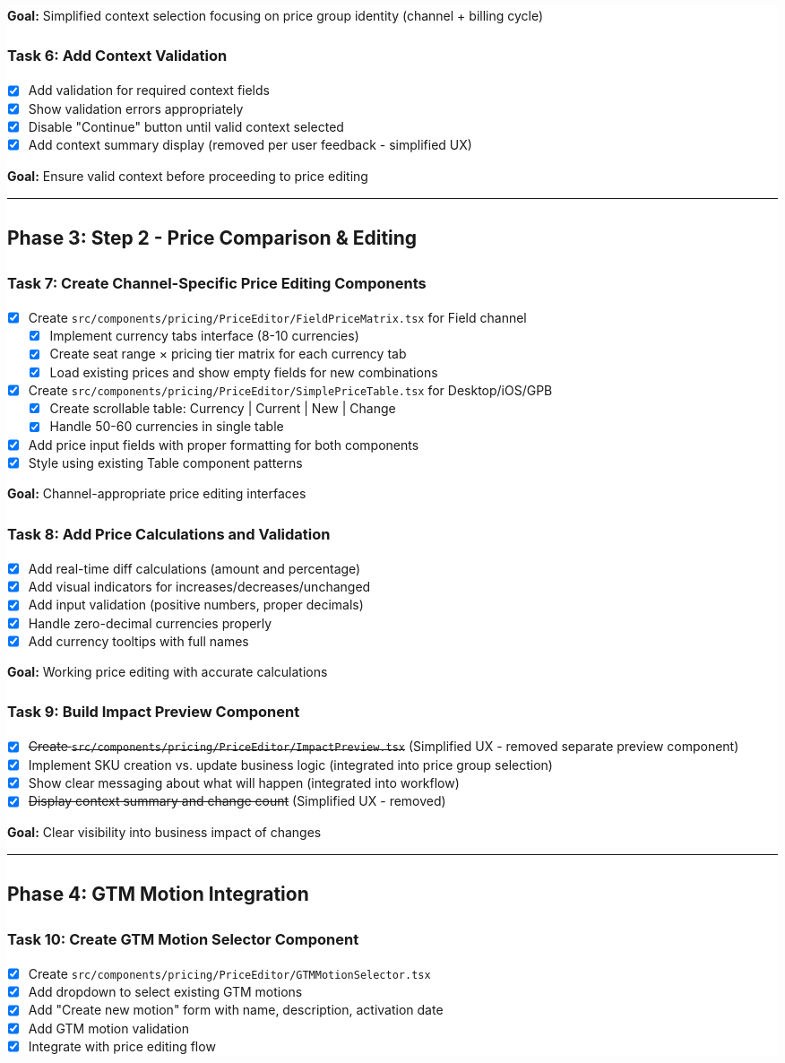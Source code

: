 **Goal:** Simplified context selection focusing on price group identity (channel + billing cycle)

### Task 6: Add Context Validation
- [x] Add validation for required context fields
- [x] Show validation errors appropriately
- [x] Disable "Continue" button until valid context selected
- [x] Add context summary display (removed per user feedback - simplified UX)

**Goal:** Ensure valid context before proceeding to price editing

---

## Phase 3: Step 2 - Price Comparison & Editing

### Task 7: Create Channel-Specific Price Editing Components
- [x] Create `src/components/pricing/PriceEditor/FieldPriceMatrix.tsx` for Field channel
  - [x] Implement currency tabs interface (8-10 currencies)
  - [x] Create seat range × pricing tier matrix for each currency tab
  - [x] Load existing prices and show empty fields for new combinations
- [x] Create `src/components/pricing/PriceEditor/SimplePriceTable.tsx` for Desktop/iOS/GPB
  - [x] Create scrollable table: Currency | Current | New | Change
  - [x] Handle 50-60 currencies in single table
- [x] Add price input fields with proper formatting for both components
- [x] Style using existing Table component patterns

**Goal:** Channel-appropriate price editing interfaces

### Task 8: Add Price Calculations and Validation
- [x] Add real-time diff calculations (amount and percentage)
- [x] Add visual indicators for increases/decreases/unchanged
- [x] Add input validation (positive numbers, proper decimals)
- [x] Handle zero-decimal currencies properly
- [x] Add currency tooltips with full names

**Goal:** Working price editing with accurate calculations

### Task 9: Build Impact Preview Component
- [x] ~~Create `src/components/pricing/PriceEditor/ImpactPreview.tsx`~~ (Simplified UX - removed separate preview component)
- [x] Implement SKU creation vs. update business logic (integrated into price group selection)
- [x] Show clear messaging about what will happen (integrated into workflow)
- [x] ~~Display context summary and change count~~ (Simplified UX - removed)

**Goal:** Clear visibility into business impact of changes

---

## Phase 4: GTM Motion Integration

### Task 10: Create GTM Motion Selector Component
- [x] Create `src/components/pricing/PriceEditor/GTMMotionSelector.tsx`
- [x] Add dropdown to select existing GTM motions
- [x] Add "Create new motion" form with name, description, activation date
- [x] Add GTM motion validation
- [x] Integrate with price editing flow

